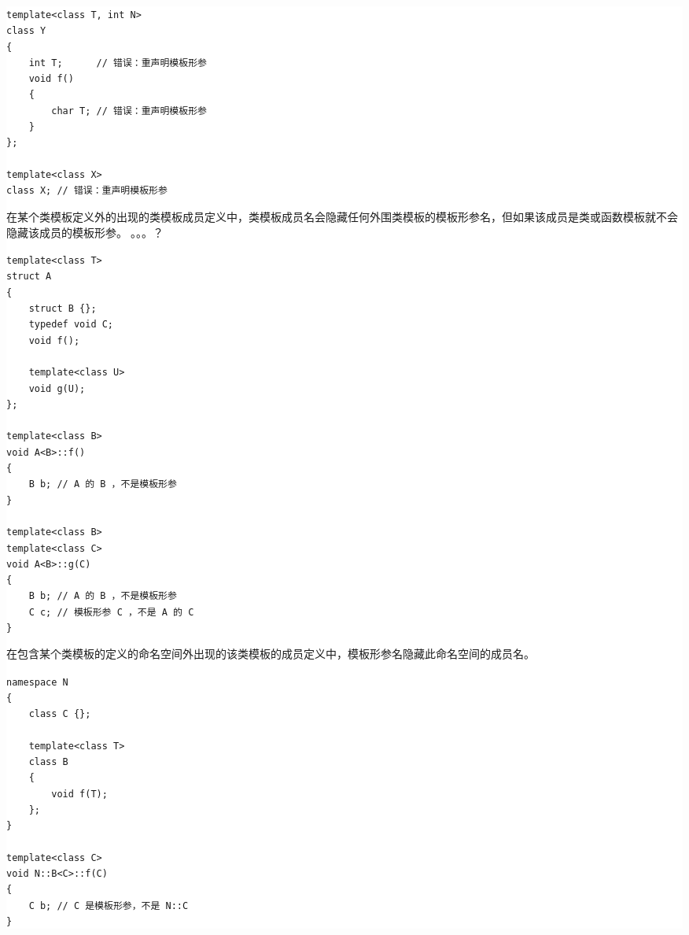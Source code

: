```
template<class T, int N>
class Y
{
    int T;      // 错误：重声明模板形参
    void f()
    {
        char T; // 错误：重声明模板形参
    }
};
 
template<class X>
class X; // 错误：重声明模板形参
```

在某个类模板定义外的出现的类模板成员定义中，类模板成员名会隐藏任何外围类模板的模板形参名，但如果该成员是类或函数模板就不会隐藏该成员的模板形参。 
。。。？

```
template<class T>
struct A
{
    struct B {};
    typedef void C;
    void f();
 
    template<class U>
    void g(U);
};
 
template<class B>
void A<B>::f()
{
    B b; // A 的 B ，不是模板形参
}
 
template<class B>
template<class C>
void A<B>::g(C)
{
    B b; // A 的 B ，不是模板形参
    C c; // 模板形参 C ，不是 A 的 C
}
```

在包含某个类模板的定义的命名空间外出现的该类模板的成员定义中，模板形参名隐藏此命名空间的成员名。 

```
namespace N
{
    class C {};
 
    template<class T>
    class B
    {
        void f(T);
    };
}
 
template<class C>
void N::B<C>::f(C)
{
    C b; // C 是模板形参，不是 N::C
}
```
